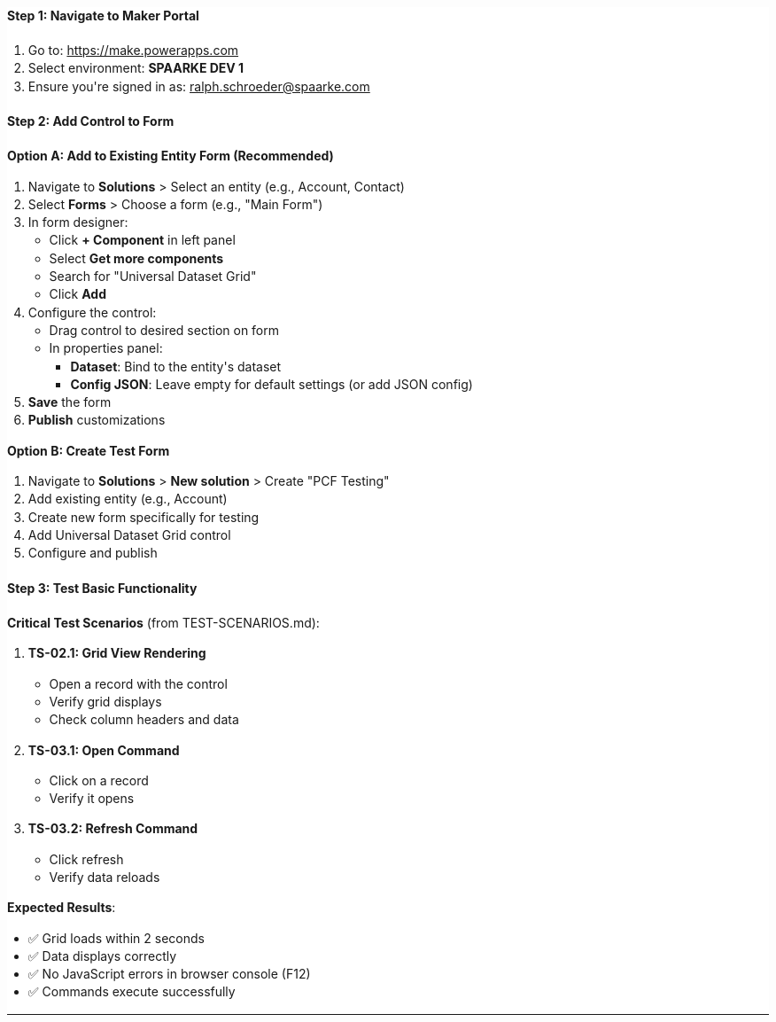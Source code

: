 #### Step 1: Navigate to Maker Portal
1. Go to: https://make.powerapps.com
2. Select environment: **SPAARKE DEV 1**
3. Ensure you're signed in as: ralph.schroeder@spaarke.com

#### Step 2: Add Control to Form

**Option A: Add to Existing Entity Form (Recommended)**

1. Navigate to **Solutions** > Select an entity (e.g., Account, Contact)
2. Select **Forms** > Choose a form (e.g., "Main Form")
3. In form designer:
   - Click **+ Component** in left panel
   - Select **Get more components**
   - Search for "Universal Dataset Grid"
   - Click **Add**
4. Configure the control:
   - Drag control to desired section on form
   - In properties panel:
     - **Dataset**: Bind to the entity's dataset
     - **Config JSON**: Leave empty for default settings (or add JSON config)
5. **Save** the form
6. **Publish** customizations

**Option B: Create Test Form**

1. Navigate to **Solutions** > **New solution** > Create "PCF Testing"
2. Add existing entity (e.g., Account)
3. Create new form specifically for testing
4. Add Universal Dataset Grid control
5. Configure and publish

#### Step 3: Test Basic Functionality

**Critical Test Scenarios** (from TEST-SCENARIOS.md):

1. **TS-02.1: Grid View Rendering**
   - Open a record with the control
   - Verify grid displays
   - Check column headers and data

2. **TS-03.1: Open Command**
   - Click on a record
   - Verify it opens

3. **TS-03.2: Refresh Command**
   - Click refresh
   - Verify data reloads

**Expected Results**:
- ✅ Grid loads within 2 seconds
- ✅ Data displays correctly
- ✅ No JavaScript errors in browser console (F12)
- ✅ Commands execute successfully

---